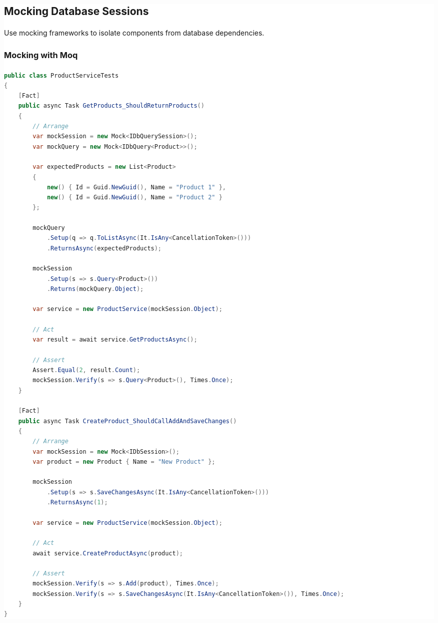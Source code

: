 ## Mocking Database Sessions

Use mocking frameworks to isolate components from database dependencies.

### Mocking with Moq

```csharp
public class ProductServiceTests
{
    [Fact]
    public async Task GetProducts_ShouldReturnProducts()
    {
        // Arrange
        var mockSession = new Mock<IDbQuerySession>();
        var mockQuery = new Mock<IDbQuery<Product>>();

        var expectedProducts = new List<Product>
        {
            new() { Id = Guid.NewGuid(), Name = "Product 1" },
            new() { Id = Guid.NewGuid(), Name = "Product 2" }
        };

        mockQuery
            .Setup(q => q.ToListAsync(It.IsAny<CancellationToken>()))
            .ReturnsAsync(expectedProducts);

        mockSession
            .Setup(s => s.Query<Product>())
            .Returns(mockQuery.Object);

        var service = new ProductService(mockSession.Object);

        // Act
        var result = await service.GetProductsAsync();

        // Assert
        Assert.Equal(2, result.Count);
        mockSession.Verify(s => s.Query<Product>(), Times.Once);
    }

    [Fact]
    public async Task CreateProduct_ShouldCallAddAndSaveChanges()
    {
        // Arrange
        var mockSession = new Mock<IDbSession>();
        var product = new Product { Name = "New Product" };

        mockSession
            .Setup(s => s.SaveChangesAsync(It.IsAny<CancellationToken>()))
            .ReturnsAsync(1);

        var service = new ProductService(mockSession.Object);

        // Act
        await service.CreateProductAsync(product);

        // Assert
        mockSession.Verify(s => s.Add(product), Times.Once);
        mockSession.Verify(s => s.SaveChangesAsync(It.IsAny<CancellationToken>()), Times.Once);
    }
}
```
